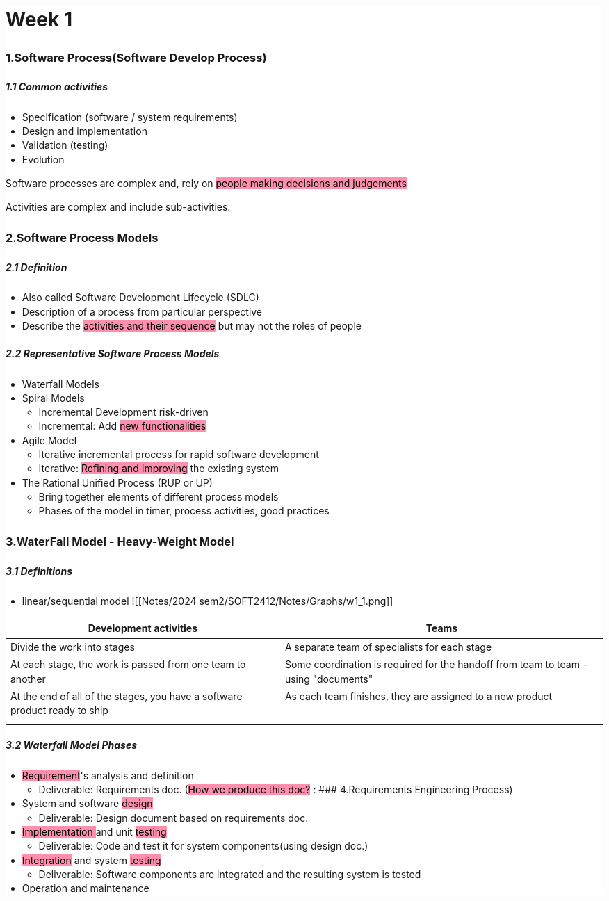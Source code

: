 # Week 1
### 1.Software Process(Software Develop Process)
##### 1.1 Common activities
- Specification (software / system requirements)
- Design and implementation
- Validation (testing)
- Evolution

Software processes are complex and, rely on <mark style="background: #FF5582A6;">people making decisions and judgements</mark>

Activities are complex and include sub-activities.
### 2.Software Process Models
##### 2.1 Definition
- Also called Software Development Lifecycle (SDLC)
- Description of a process from particular perspective 
- Describe the <mark style="background: #FF5582A6;">activities and their sequence</mark> but may not the roles of people 

##### 2.2 Representative Software Process Models
- Waterfall Models
- Spiral Models
	- Incremental Development risk-driven 
	- Incremental: Add <mark style="background: #FF5582A6;">new functionalities</mark>
- Agile Model
	- Iterative incremental process for rapid software development
	- Iterative: <mark style="background: #FF5582A6;">Refining and Improving</mark> the existing system
- The Rational Unified Process (RUP or UP)
	- Bring together elements of different process models
	- Phases of the model in timer, process activities, good practices
### 3.WaterFall Model - Heavy-Weight Model
##### 3.1 Definitions
- linear/sequential model
![[Notes/2024 sem2/SOFT2412/Notes/Graphs/w1_1.png]]

| Development activities                                                     | Teams                                                                               |
| -------------------------------------------------------------------------- | ----------------------------------------------------------------------------------- |
| Divide the work into stages                                                | A separate team of specialists for each stage                                       |
| At each stage, the work is passed from one team to another                 | Some coordination is required for the handoff from team to team - using "documents" |
| At the end of all of the stages, you have a software product ready to ship | As each team finishes, they are assigned to a new product                           |
|                                                                            |                                                                                     |

##### 3.2 Waterfall Model Phases
- <mark style="background: #FF5582A6;">Requirement</mark>'s analysis and definition
	- Deliverable: Requirements doc. (<mark style="background: #FF5582A6;">How we produce this doc?</mark> : ### 4.Requirements Engineering Process)
- System and software <mark style="background: #FF5582A6;">design</mark>
	- Deliverable: Design document based on requirements doc.
- <mark style="background: #FF5582A6;">Implementation </mark> and unit <mark style="background: #FF5582A6;">testing</mark>
	- Deliverable: Code and test it for system components(using design doc.)
- <mark style="background: #FF5582A6;">Integration</mark> and system <mark style="background: #FF5582A6;">testing</mark>
	- Deliverable:  Software components are integrated and the resulting system is tested
- Operation and maintenance
